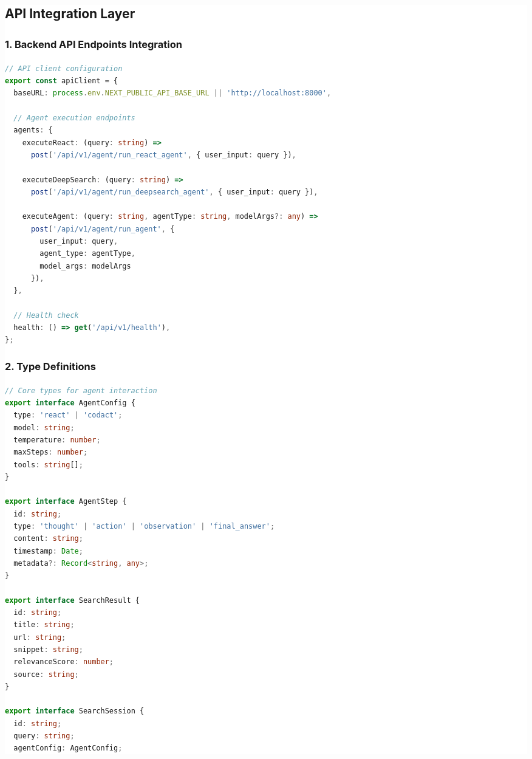 ## API Integration Layer

### 1. Backend API Endpoints Integration

```typescript
// API client configuration
export const apiClient = {
  baseURL: process.env.NEXT_PUBLIC_API_BASE_URL || 'http://localhost:8000',
  
  // Agent execution endpoints
  agents: {
    executeReact: (query: string) => 
      post('/api/v1/agent/run_react_agent', { user_input: query }),
    
    executeDeepSearch: (query: string) => 
      post('/api/v1/agent/run_deepsearch_agent', { user_input: query }),
    
    executeAgent: (query: string, agentType: string, modelArgs?: any) =>
      post('/api/v1/agent/run_agent', { 
        user_input: query, 
        agent_type: agentType,
        model_args: modelArgs 
      }),
  },
  
  // Health check
  health: () => get('/api/v1/health'),
};
```

### 2. Type Definitions

```typescript
// Core types for agent interaction
export interface AgentConfig {
  type: 'react' | 'codact';
  model: string;
  temperature: number;
  maxSteps: number;
  tools: string[];
}

export interface AgentStep {
  id: string;
  type: 'thought' | 'action' | 'observation' | 'final_answer';
  content: string;
  timestamp: Date;
  metadata?: Record<string, any>;
}

export interface SearchResult {
  id: string;
  title: string;
  url: string;
  snippet: string;
  relevanceScore: number;
  source: string;
}

export interface SearchSession {
  id: string;
  query: string;
  agentConfig: AgentConfig;
```